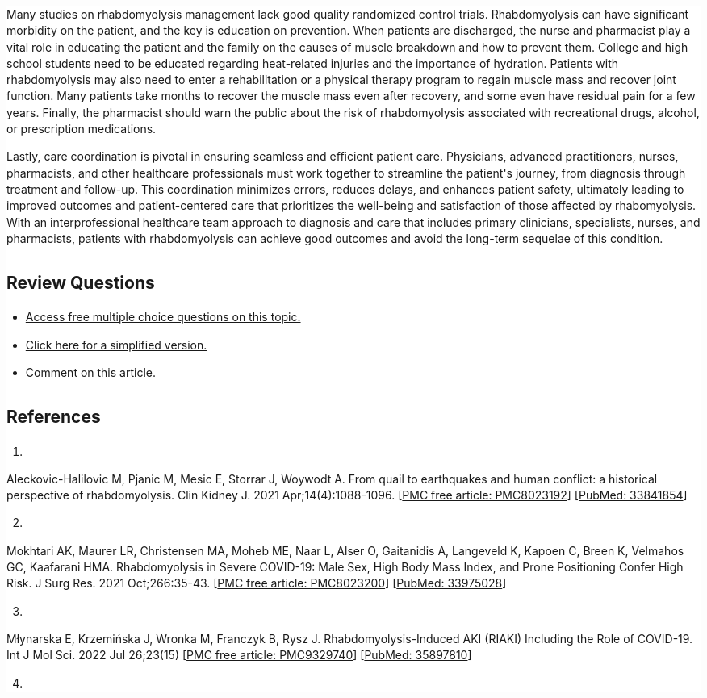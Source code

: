 Many studies on rhabdomyolysis management lack good quality randomized control trials. Rhabdomyolysis can have significant morbidity on the patient, and the key is education on prevention. When patients are discharged, the nurse and pharmacist play a vital role in educating the patient and the family on the causes of muscle breakdown and how to prevent them. College and high school students need to be educated regarding heat-related injuries and the importance of hydration. Patients with rhabdomyolysis may also need to enter a rehabilitation or a physical therapy program to regain muscle mass and recover joint function. Many patients take months to recover the muscle mass even after recovery, and some even have residual pain for a few years. Finally, the pharmacist should warn the public about the risk of rhabdomyolysis associated with recreational drugs, alcohol, or prescription medications.

Lastly, care coordination is pivotal in ensuring seamless and efficient patient care. Physicians, advanced practitioners, nurses, pharmacists, and other healthcare professionals must work together to streamline the patient's journey, from diagnosis through treatment and follow-up. This coordination minimizes errors, reduces delays, and enhances patient safety, ultimately leading to improved outcomes and patient-centered care that prioritizes the well-being and satisfaction of those affected by rhabomyolysis. With an interprofessional healthcare team approach to diagnosis and care that includes primary clinicians, specialists, nurses, and pharmacists, patients with rhabdomyolysis can achieve good outcomes and avoid the long-term sequelae of this condition.

## Review Questions

- [Access free multiple choice questions on this topic.](https://www.statpearls.com/account/trialuserreg/?articleid=28509&utm_source=pubmed&utm_campaign=reviews&utm_content=28509)

- [Click here for a simplified version.](https://mdsearchlight.com/kidney-health/rhabdomyolysis/?utm_source=pubmedlink&utm_campaign=MDS&utm_content=28509)

- [Comment on this article.](https://www.statpearls.com/articlelibrary/commentarticle/28509/?utm_source=pubmed&utm_campaign=comments&utm_content=28509)

## References

1.

Aleckovic-Halilovic M, Pjanic M, Mesic E, Storrar J, Woywodt A. From quail to earthquakes and human conflict: a historical perspective of rhabdomyolysis. Clin Kidney J. 2021 Apr;14(4):1088-1096. \[[PMC free article: PMC8023192](/pmc/articles/PMC8023192/)\] \[[PubMed: 33841854](https://pubmed.ncbi.nlm.nih.gov/33841854)\]

2.

Mokhtari AK, Maurer LR, Christensen MA, Moheb ME, Naar L, Alser O, Gaitanidis A, Langeveld K, Kapoen C, Breen K, Velmahos GC, Kaafarani HMA. Rhabdomyolysis in Severe COVID-19: Male Sex, High Body Mass Index, and Prone Positioning Confer High Risk. J Surg Res. 2021 Oct;266:35-43. \[[PMC free article: PMC8023200](/pmc/articles/PMC8023200/)\] \[[PubMed: 33975028](https://pubmed.ncbi.nlm.nih.gov/33975028)\]

3.

Młynarska E, Krzemińska J, Wronka M, Franczyk B, Rysz J. Rhabdomyolysis-Induced AKI (RIAKI) Including the Role of COVID-19. Int J Mol Sci. 2022 Jul 26;23(15) \[[PMC free article: PMC9329740](/pmc/articles/PMC9329740/)\] \[[PubMed: 35897810](https://pubmed.ncbi.nlm.nih.gov/35897810)\]

4.
